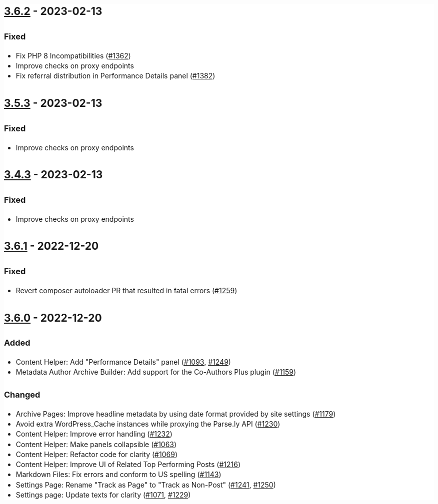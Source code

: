 ## [3.6.2](https://github.com/Parsely/wp-parsely/compare/3.6.1...3.6.2) - 2023-02-13

### Fixed

- Fix PHP 8 Incompatibilities ([#1362](https://github.com/Parsely/wp-parsely/pull/1362))
- Improve checks on proxy endpoints
- Fix referral distribution in Performance Details panel ([#1382](https://github.com/Parsely/wp-parsely/pull/1382))

## [3.5.3](https://github.com/Parsely/wp-parsely/compare/3.5.2...3.5.3) - 2023-02-13

### Fixed

- Improve checks on proxy endpoints

## [3.4.3](https://github.com/Parsely/wp-parsely/compare/3.4.2...3.4.3) - 2023-02-13

### Fixed

- Improve checks on proxy endpoints

## [3.6.1](https://github.com/Parsely/wp-parsely/compare/3.6.0...3.6.1) - 2022-12-20

### Fixed

- Revert composer autoloader PR that resulted in fatal errors ([#1259](https://github.com/Parsely/wp-parsely/pull/1259))

## [3.6.0](https://github.com/Parsely/wp-parsely/compare/3.5.2...3.6.0) - 2022-12-20

### Added

- Content Helper: Add "Performance Details" panel ([#1093](https://github.com/Parsely/wp-parsely/pull/1093), [#1249](https://github.com/Parsely/wp-parsely/pull/1249))
- Metadata Author Archive Builder: Add support for the Co-Authors Plus plugin ([#1159](https://github.com/Parsely/wp-parsely/pull/1159))

### Changed

- Archive Pages: Improve headline metadata by using date format provided by site settings ([#1179](https://github.com/Parsely/wp-parsely/pull/1179))
- Avoid extra WordPress_Cache instances while proxying the Parse.ly API ([#1230](https://github.com/Parsely/wp-parsely/pull/1230))
- Content Helper: Improve error handling ([#1232](https://github.com/Parsely/wp-parsely/pull/1232))
- Content Helper: Make panels collapsible ([#1063](https://github.com/Parsely/wp-parsely/pull/1063))
- Content Helper: Refactor code for clarity ([#1069](https://github.com/Parsely/wp-parsely/pull/1069))
- Content Helper: Improve UI of Related Top Performing Posts ([#1216](https://github.com/Parsely/wp-parsely/pull/1216))
- Markdown Files: Fix errors and conform to US spelling ([#1143](https://github.com/Parsely/wp-parsely/pull/1143))
- Settings Page: Rename "Track as Page" to "Track as Non-Post" ([#1241](https://github.com/Parsely/wp-parsely/pull/1241), [#1250](https://github.com/Parsely/wp-parsely/pull/1250))
- Settings page: Update texts for clarity ([#1071](https://github.com/Parsely/wp-parsely/pull/1071), [#1229](https://github.com/Parsely/wp-parsely/pull/1229))